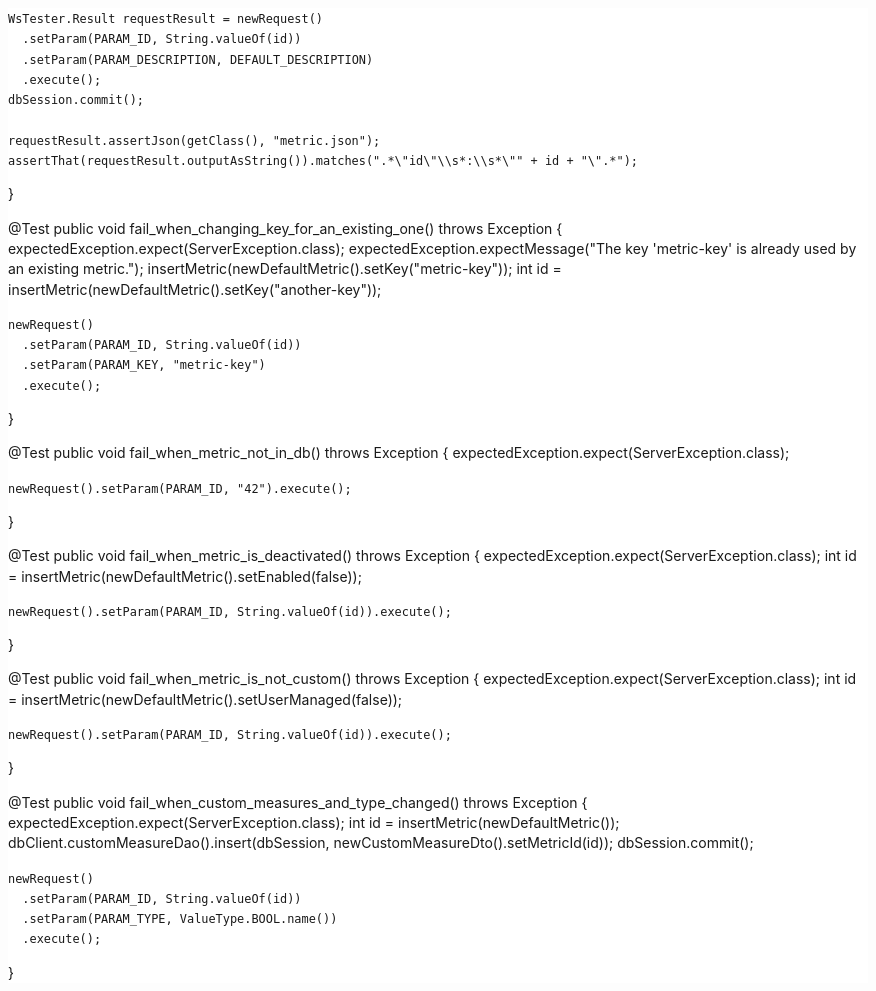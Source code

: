     WsTester.Result requestResult = newRequest()
      .setParam(PARAM_ID, String.valueOf(id))
      .setParam(PARAM_DESCRIPTION, DEFAULT_DESCRIPTION)
      .execute();
    dbSession.commit();

    requestResult.assertJson(getClass(), "metric.json");
    assertThat(requestResult.outputAsString()).matches(".*\"id\"\\s*:\\s*\"" + id + "\".*");
  }

  @Test
  public void fail_when_changing_key_for_an_existing_one() throws Exception {
    expectedException.expect(ServerException.class);
    expectedException.expectMessage("The key 'metric-key' is already used by an existing metric.");
    insertMetric(newDefaultMetric().setKey("metric-key"));
    int id = insertMetric(newDefaultMetric().setKey("another-key"));

    newRequest()
      .setParam(PARAM_ID, String.valueOf(id))
      .setParam(PARAM_KEY, "metric-key")
      .execute();
  }

  @Test
  public void fail_when_metric_not_in_db() throws Exception {
    expectedException.expect(ServerException.class);

    newRequest().setParam(PARAM_ID, "42").execute();
  }

  @Test
  public void fail_when_metric_is_deactivated() throws Exception {
    expectedException.expect(ServerException.class);
    int id = insertMetric(newDefaultMetric().setEnabled(false));

    newRequest().setParam(PARAM_ID, String.valueOf(id)).execute();
  }

  @Test
  public void fail_when_metric_is_not_custom() throws Exception {
    expectedException.expect(ServerException.class);
    int id = insertMetric(newDefaultMetric().setUserManaged(false));

    newRequest().setParam(PARAM_ID, String.valueOf(id)).execute();
  }

  @Test
  public void fail_when_custom_measures_and_type_changed() throws Exception {
    expectedException.expect(ServerException.class);
    int id = insertMetric(newDefaultMetric());
    dbClient.customMeasureDao().insert(dbSession, newCustomMeasureDto().setMetricId(id));
    dbSession.commit();

    newRequest()
      .setParam(PARAM_ID, String.valueOf(id))
      .setParam(PARAM_TYPE, ValueType.BOOL.name())
      .execute();
  }
